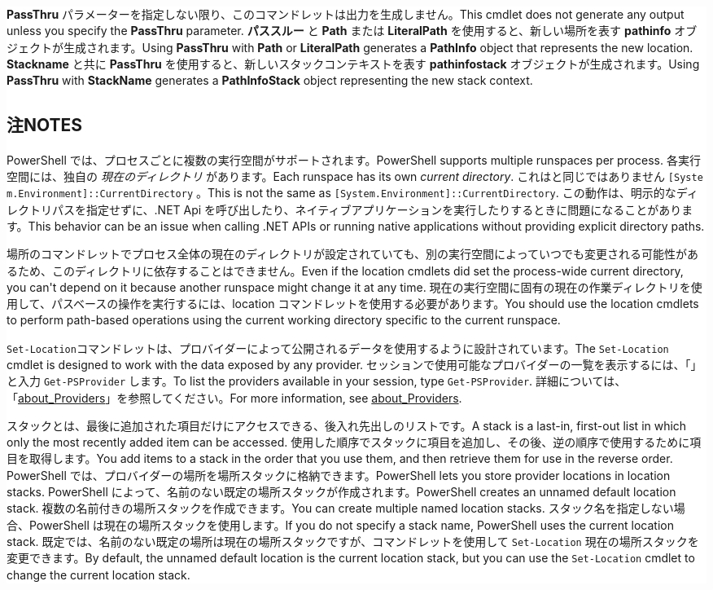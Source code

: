 <span data-ttu-id="95fa9-164">**PassThru** パラメーターを指定しない限り、このコマンドレットは出力を生成しません。</span><span class="sxs-lookup"><span data-stu-id="95fa9-164">This cmdlet does not generate any output unless you specify the **PassThru** parameter.</span></span> <span data-ttu-id="95fa9-165">**パススルー** と **Path** または **LiteralPath** を使用すると、新しい場所を表す **pathinfo** オブジェクトが生成されます。</span><span class="sxs-lookup"><span data-stu-id="95fa9-165">Using **PassThru** with **Path** or **LiteralPath** generates a **PathInfo** object that represents the new location.</span></span> <span data-ttu-id="95fa9-166">**Stackname** と共に **PassThru** を使用すると、新しいスタックコンテキストを表す **pathinfostack** オブジェクトが生成されます。</span><span class="sxs-lookup"><span data-stu-id="95fa9-166">Using **PassThru** with **StackName** generates a **PathInfoStack** object representing the new stack context.</span></span>

## <span data-ttu-id="95fa9-167">注</span><span class="sxs-lookup"><span data-stu-id="95fa9-167">NOTES</span></span>

<span data-ttu-id="95fa9-168">PowerShell では、プロセスごとに複数の実行空間がサポートされます。</span><span class="sxs-lookup"><span data-stu-id="95fa9-168">PowerShell supports multiple runspaces per process.</span></span> <span data-ttu-id="95fa9-169">各実行空間には、独自の _現在のディレクトリ_ があります。</span><span class="sxs-lookup"><span data-stu-id="95fa9-169">Each runspace has its own _current directory_.</span></span>
<span data-ttu-id="95fa9-170">これはと同じではありません `[System.Environment]::CurrentDirectory` 。</span><span class="sxs-lookup"><span data-stu-id="95fa9-170">This is not the same as `[System.Environment]::CurrentDirectory`.</span></span> <span data-ttu-id="95fa9-171">この動作は、明示的なディレクトリパスを指定せずに、.NET Api を呼び出したり、ネイティブアプリケーションを実行したりするときに問題になることがあります。</span><span class="sxs-lookup"><span data-stu-id="95fa9-171">This behavior can be an issue when calling .NET APIs or running native applications without providing explicit directory paths.</span></span>

<span data-ttu-id="95fa9-172">場所のコマンドレットでプロセス全体の現在のディレクトリが設定されていても、別の実行空間によっていつでも変更される可能性があるため、このディレクトリに依存することはできません。</span><span class="sxs-lookup"><span data-stu-id="95fa9-172">Even if the location cmdlets did set the process-wide current directory, you can't depend on it because another runspace might change it at any time.</span></span> <span data-ttu-id="95fa9-173">現在の実行空間に固有の現在の作業ディレクトリを使用して、パスベースの操作を実行するには、location コマンドレットを使用する必要があります。</span><span class="sxs-lookup"><span data-stu-id="95fa9-173">You should use the location cmdlets to perform path-based operations using the current working directory specific to the current runspace.</span></span>

<span data-ttu-id="95fa9-174">`Set-Location`コマンドレットは、プロバイダーによって公開されるデータを使用するように設計されています。</span><span class="sxs-lookup"><span data-stu-id="95fa9-174">The `Set-Location` cmdlet is designed to work with the data exposed by any provider.</span></span> <span data-ttu-id="95fa9-175">セッションで使用可能なプロバイダーの一覧を表示するには、「」と入力 `Get-PSProvider` します。</span><span class="sxs-lookup"><span data-stu-id="95fa9-175">To list the providers available in your session, type `Get-PSProvider`.</span></span> <span data-ttu-id="95fa9-176">詳細については、「[about_Providers](../Microsoft.PowerShell.Core/about/about_Providers.md)」を参照してください。</span><span class="sxs-lookup"><span data-stu-id="95fa9-176">For more information, see [about_Providers](../Microsoft.PowerShell.Core/about/about_Providers.md).</span></span>

<span data-ttu-id="95fa9-177">スタックとは、最後に追加された項目だけにアクセスできる、後入れ先出しのリストです。</span><span class="sxs-lookup"><span data-stu-id="95fa9-177">A stack is a last-in, first-out list in which only the most recently added item can be accessed.</span></span> <span data-ttu-id="95fa9-178">使用した順序でスタックに項目を追加し、その後、逆の順序で使用するために項目を取得します。</span><span class="sxs-lookup"><span data-stu-id="95fa9-178">You add items to a stack in the order that you use them, and then retrieve them for use in the reverse order.</span></span> <span data-ttu-id="95fa9-179">PowerShell では、プロバイダーの場所を場所スタックに格納できます。</span><span class="sxs-lookup"><span data-stu-id="95fa9-179">PowerShell lets you store provider locations in location stacks.</span></span> <span data-ttu-id="95fa9-180">PowerShell によって、名前のない既定の場所スタックが作成されます。</span><span class="sxs-lookup"><span data-stu-id="95fa9-180">PowerShell creates an unnamed default location stack.</span></span> <span data-ttu-id="95fa9-181">複数の名前付きの場所スタックを作成できます。</span><span class="sxs-lookup"><span data-stu-id="95fa9-181">You can create multiple named location stacks.</span></span> <span data-ttu-id="95fa9-182">スタック名を指定しない場合、PowerShell は現在の場所スタックを使用します。</span><span class="sxs-lookup"><span data-stu-id="95fa9-182">If you do not specify a stack name, PowerShell uses the current location stack.</span></span> <span data-ttu-id="95fa9-183">既定では、名前のない既定の場所は現在の場所スタックですが、コマンドレットを使用して `Set-Location` 現在の場所スタックを変更できます。</span><span class="sxs-lookup"><span data-stu-id="95fa9-183">By default, the unnamed default location is the current location stack, but you can use the `Set-Location` cmdlet to change the current location stack.</span></span>
